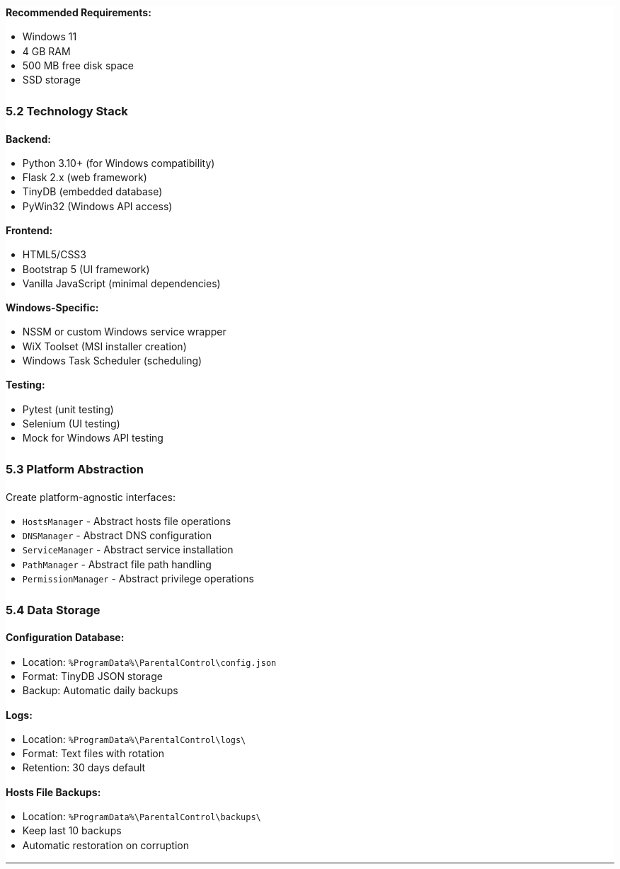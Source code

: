 **Recommended Requirements:**
- Windows 11
- 4 GB RAM
- 500 MB free disk space
- SSD storage

### 5.2 Technology Stack

**Backend:**
- Python 3.10+ (for Windows compatibility)
- Flask 2.x (web framework)
- TinyDB (embedded database)
- PyWin32 (Windows API access)

**Frontend:**
- HTML5/CSS3
- Bootstrap 5 (UI framework)
- Vanilla JavaScript (minimal dependencies)

**Windows-Specific:**
- NSSM or custom Windows service wrapper
- WiX Toolset (MSI installer creation)
- Windows Task Scheduler (scheduling)

**Testing:**
- Pytest (unit testing)
- Selenium (UI testing)
- Mock for Windows API testing

### 5.3 Platform Abstraction

Create platform-agnostic interfaces:
- `HostsManager` - Abstract hosts file operations
- `DNSManager` - Abstract DNS configuration
- `ServiceManager` - Abstract service installation
- `PathManager` - Abstract file path handling
- `PermissionManager` - Abstract privilege operations

### 5.4 Data Storage

**Configuration Database:**
- Location: `%ProgramData%\ParentalControl\config.json`
- Format: TinyDB JSON storage
- Backup: Automatic daily backups

**Logs:**
- Location: `%ProgramData%\ParentalControl\logs\`
- Format: Text files with rotation
- Retention: 30 days default

**Hosts File Backups:**
- Location: `%ProgramData%\ParentalControl\backups\`
- Keep last 10 backups
- Automatic restoration on corruption

---